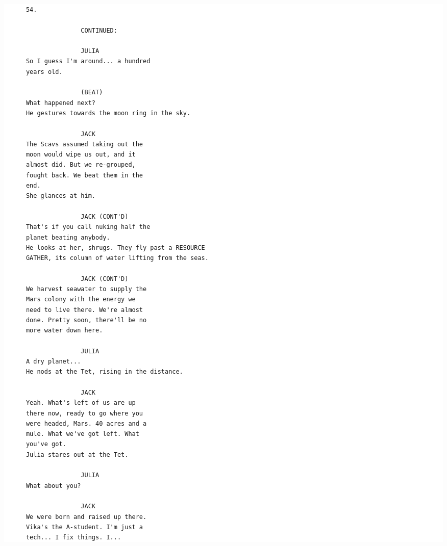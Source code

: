                          

                         

                         

                         

          54.

                         CONTINUED:

                         JULIA
          So I guess I'm around... a hundred
          years old.

                         (BEAT)
          What happened next?
          He gestures towards the moon ring in the sky.

                         JACK
          The Scavs assumed taking out the
          moon would wipe us out, and it
          almost did. But we re-grouped,
          fought back. We beat them in the
          end.
          She glances at him.

                         JACK (CONT'D)
          That's if you call nuking half the
          planet beating anybody.
          He looks at her, shrugs. They fly past a RESOURCE
          GATHER, its column of water lifting from the seas.

                         JACK (CONT'D)
          We harvest seawater to supply the
          Mars colony with the energy we
          need to live there. We're almost
          done. Pretty soon, there'll be no
          more water down here.

                         JULIA
          A dry planet...
          He nods at the Tet, rising in the distance.

                         JACK
          Yeah. What's left of us are up
          there now, ready to go where you
          were headed, Mars. 40 acres and a
          mule. What we've got left. What
          you've got.
          Julia stares out at the Tet.

                         JULIA
          What about you?

                         JACK
          We were born and raised up there.
          Vika's the A-student. I'm just a
          tech... I fix things. I...
